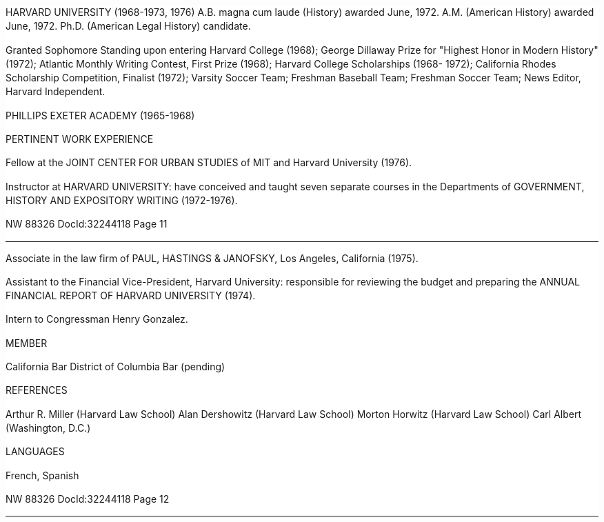 HARVARD UNIVERSITY (1968-1973, 1976)
A.B. magna cum laude (History) awarded June, 1972.
A.M. (American History) awarded June, 1972.
Ph.D. (American Legal History) candidate.

Granted Sophomore Standing upon entering Harvard College
(1968); George Dillaway Prize for "Highest Honor in
Modern History" (1972); Atlantic Monthly Writing Contest,
First Prize (1968); Harvard College Scholarships (1968-
1972); California Rhodes Scholarship Competition, Finalist
(1972); Varsity Soccer Team; Freshman Baseball Team;
Freshman Soccer Team; News Editor, Harvard Independent.

PHILLIPS EXETER ACADEMY (1965-1968)

PERTINENT WORK EXPERIENCE

Fellow at the JOINT CENTER FOR URBAN STUDIES of MIT and
Harvard University (1976).

Instructor at HARVARD UNIVERSITY: have conceived and taught
seven separate courses in the Departments of GOVERNMENT,
HISTORY AND EXPOSITORY WRITING (1972-1976).

NW 88326
DocId:32244118 Page 11

---

Associate in the law firm of PAUL, HASTINGS & JANOFSKY,
Los Angeles, California (1975).

Assistant to the Financial Vice-President, Harvard
University: responsible for reviewing the budget
and preparing the ANNUAL FINANCIAL REPORT OF
HARVARD UNIVERSITY (1974).

Intern to Congressman Henry Gonzalez.

MEMBER

California Bar
District of Columbia Bar (pending)

REFERENCES

Arthur R. Miller (Harvard Law School)
Alan Dershowitz (Harvard Law School)
Morton Horwitz (Harvard Law School)
Carl Albert (Washington, D.C.)

LANGUAGES

French, Spanish

NW 88326
DocId:32244118 Page 12

---
